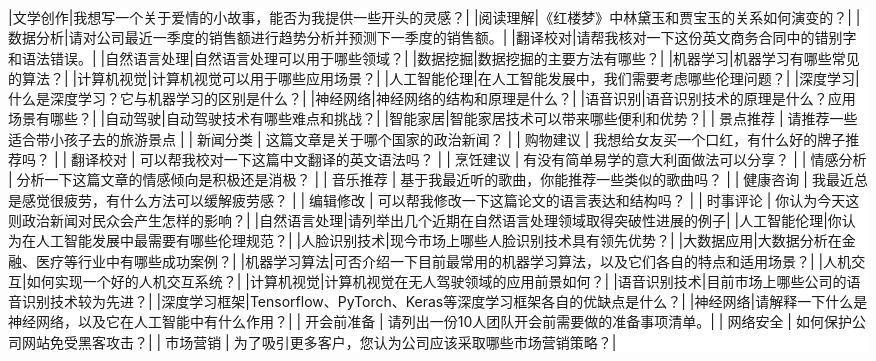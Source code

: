 |文学创作|我想写一个关于爱情的小故事，能否为我提供一些开头的灵感？|
|阅读理解|《红楼梦》中林黛玉和贾宝玉的关系如何演变的？|
|数据分析|请对公司最近一季度的销售额进行趋势分析并预测下一季度的销售额。|
|翻译校对|请帮我核对一下这份英文商务合同中的错别字和语法错误。|
|自然语言处理|自然语言处理可以用于哪些领域？|
|数据挖掘|数据挖掘的主要方法有哪些？|
|机器学习|机器学习有哪些常见的算法？|
|计算机视觉|计算机视觉可以用于哪些应用场景？|
|人工智能伦理|在人工智能发展中，我们需要考虑哪些伦理问题？|
|深度学习|什么是深度学习？它与机器学习的区别是什么？|
|神经网络|神经网络的结构和原理是什么？|
|语音识别|语音识别技术的原理是什么？应用场景有哪些？|
|自动驾驶|自动驾驶技术有哪些难点和挑战？|
|智能家居|智能家居技术可以带来哪些便利和优势？|
| 景点推荐 | 请推荐一些适合带小孩子去的旅游景点 |
| 新闻分类 | 这篇文章是关于哪个国家的政治新闻？ |
| 购物建议 | 我想给女友买一个口红，有什么好的牌子推荐吗？ |
| 翻译校对 | 可以帮我校对一下这篇中文翻译的英文语法吗？ |
| 烹饪建议 | 有没有简单易学的意大利面做法可以分享？ |
| 情感分析 | 分析一下这篇文章的情感倾向是积极还是消极？ |
| 音乐推荐 | 基于我最近听的歌曲，你能推荐一些类似的歌曲吗？ |
| 健康咨询 | 我最近总是感觉很疲劳，有什么方法可以缓解疲劳感？ |
| 编辑修改 | 可以帮我修改一下这篇论文的语言表达和结构吗？ |
| 时事评论 | 你认为今天这则政治新闻对民众会产生怎样的影响？|
|自然语言处理|请列举出几个近期在自然语言处理领域取得突破性进展的例子|
|人工智能伦理|你认为在人工智能发展中最需要有哪些伦理规范？|
|人脸识别技术|现今市场上哪些人脸识别技术具有领先优势？|
|大数据应用|大数据分析在金融、医疗等行业中有哪些成功案例？|
|机器学习算法|可否介绍一下目前最常用的机器学习算法，以及它们各自的特点和适用场景？|
|人机交互|如何实现一个好的人机交互系统？|
|计算机视觉|计算机视觉在无人驾驶领域的应用前景如何？|
|语音识别技术|目前市场上哪些公司的语音识别技术较为先进？|
|深度学习框架|Tensorflow、PyTorch、Keras等深度学习框架各自的优缺点是什么？|
|神经网络|请解释一下什么是神经网络，以及它在人工智能中有什么作用？|
| 开会前准备 | 请列出一份10人团队开会前需要做的准备事项清单。|
| 网络安全 | 如何保护公司网站免受黑客攻击？|
| 市场营销 | 为了吸引更多客户，您认为公司应该采取哪些市场营销策略？|